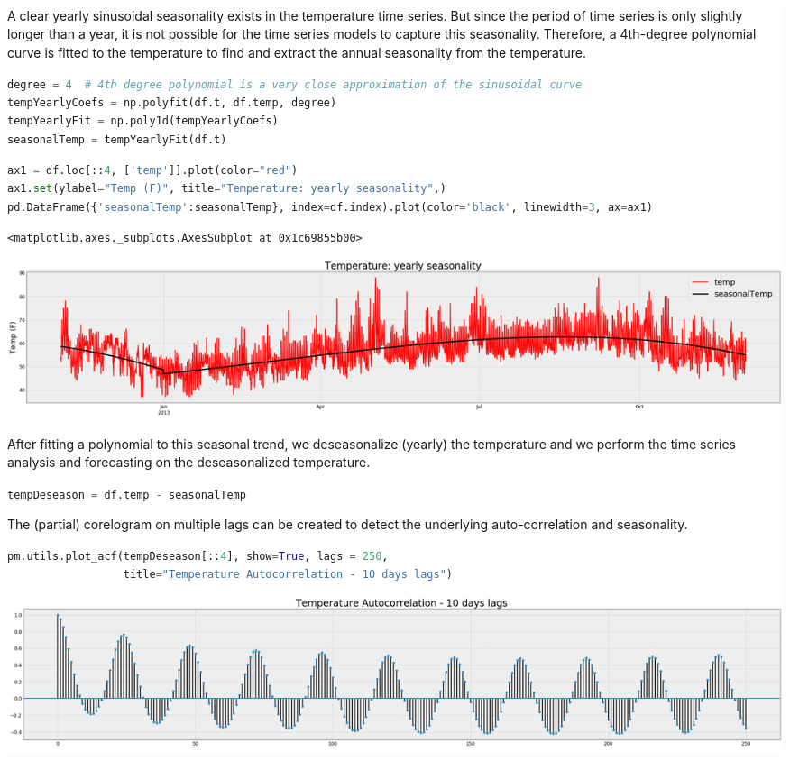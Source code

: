 
A clear yearly sinusoidal seasonality exists in the temperature time series. But since the period of time series is only slightly longer than a year, it is not possible for the time series models to capture this seasonality. Therefore, a 4th-degree polynomial curve is fitted to the temperature to find and extract the annual seasonality from the temperature.


```python
degree = 4  # 4th degree polynomial is a very close approximation of the sinusoidal curve
tempYearlyCoefs = np.polyfit(df.t, df.temp, degree)
tempYearlyFit = np.poly1d(tempYearlyCoefs)
seasonalTemp = tempYearlyFit(df.t)
```


```python
ax1 = df.loc[::4, ['temp']].plot(color="red")
ax1.set(ylabel="Temp (F)", title="Temperature: yearly seasonality",)
pd.DataFrame({'seasonalTemp':seasonalTemp}, index=df.index).plot(color='black', linewidth=3, ax=ax1)
```




    <matplotlib.axes._subplots.AxesSubplot at 0x1c69855b00>




![png](output_22_1.png)


After fitting a polynomial to this seasonal trend, we deseasonalize (yearly) the temperature and we perform the time series analysis and forecasting on the deseasonalized temperature.


```python
tempDeseason = df.temp - seasonalTemp
```

The (partial) corelogram on multiple lags can be created to detect the underlying auto-correlation and seasonality. 


```python
pm.utils.plot_acf(tempDeseason[::4], show=True, lags = 250,
                  title="Temperature Autocorrelation - 10 days lags")
```


![png](output_26_0.png)
